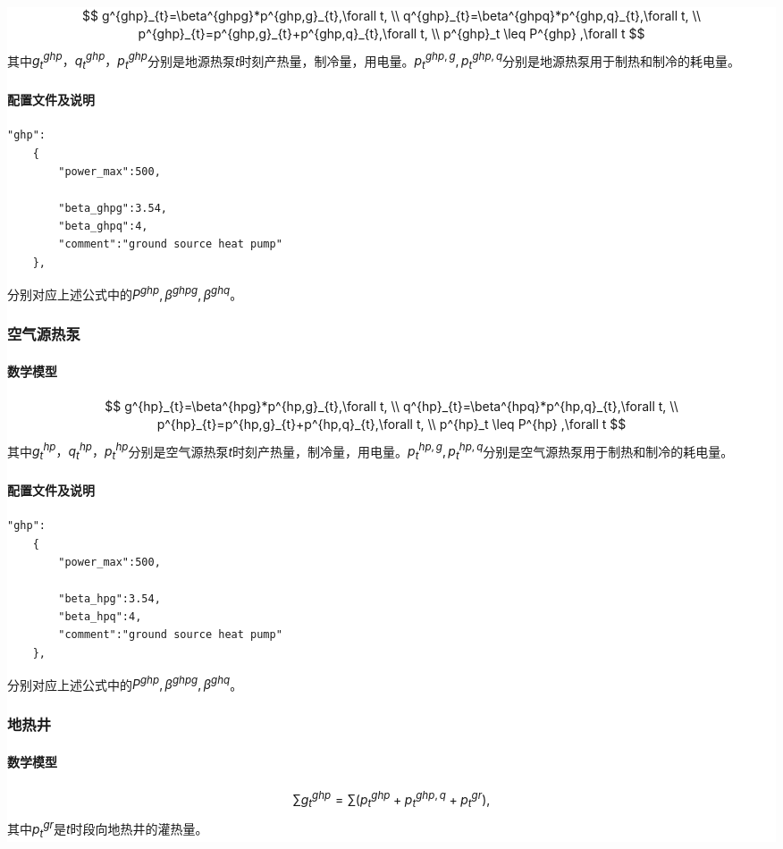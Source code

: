 $$
g^{ghp}_{t}=\beta^{ghpg}*p^{ghp,g}_{t},\forall t,  \\
q^{ghp}_{t}=\beta^{ghpq}*p^{ghp,q}_{t},\forall t,  \\
p^{ghp}_{t}=p^{ghp,g}_{t}+p^{ghp,q}_{t},\forall t,  \\
p^{ghp}_t \leq P^{ghp} ,\forall t
$$
其中$g^{ghp}_{t}，q^{ghp}_{t}，p^{ghp}_{t}$分别是地源热泵$t$时刻产热量，制冷量，用电量。$p^{ghp,g}_{t},p^{ghp,q}_{t}$分别是地源热泵用于制热和制冷的耗电量。

#### 配置文件及说明
```        
"ghp":
    {
        "power_max":500,

        "beta_ghpg":3.54,
        "beta_ghpq":4,
        "comment":"ground source heat pump"
    },
```
分别对应上述公式中的$P^{ghp},\beta^{ghpg},\beta^{ghq}$。

### 空气源热泵
#### 数学模型
$$
g^{hp}_{t}=\beta^{hpg}*p^{hp,g}_{t},\forall t,  \\
q^{hp}_{t}=\beta^{hpq}*p^{hp,q}_{t},\forall t,  \\
p^{hp}_{t}=p^{hp,g}_{t}+p^{hp,q}_{t},\forall t,  \\
p^{hp}_t \leq P^{hp} ,\forall t
$$
其中$g^{hp}_{t}，q^{hp}_{t}，p^{hp}_{t}$分别是空气源热泵$t$时刻产热量，制冷量，用电量。$p^{hp,g}_{t},p^{hp,q}_{t}$分别是空气源热泵用于制热和制冷的耗电量。

#### 配置文件及说明
```        
"ghp":
    {
        "power_max":500,

        "beta_hpg":3.54,
        "beta_hpq":4,
        "comment":"ground source heat pump"
    },
```
分别对应上述公式中的$P^{ghp},\beta^{ghpg},\beta^{ghq}$。
### 地热井
#### 数学模型
$$
\sum g^{ghp}_{t} = \sum (p^{ghp}_{t} + p^{ghp,q}_{t}+p^{gr}_{t}),
$$
其中$p^{gr}_{t}$是$t$时段向地热井的灌热量。
